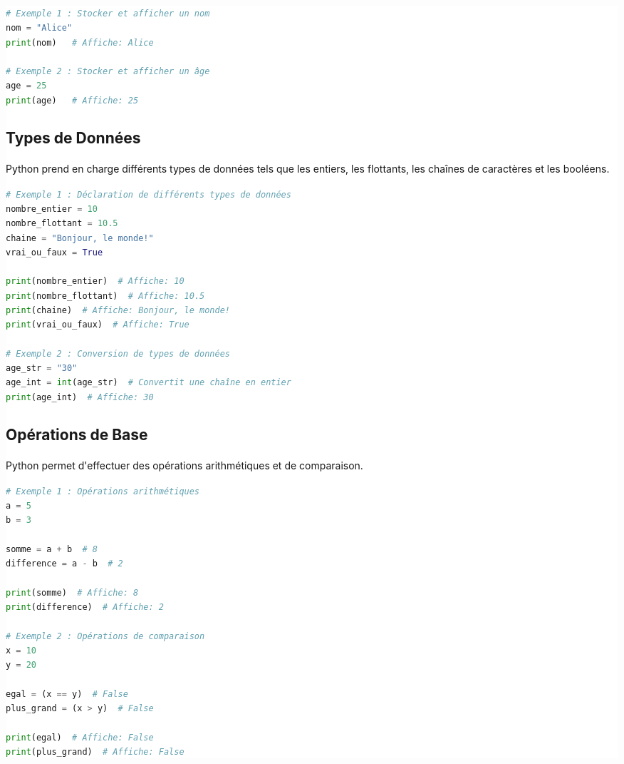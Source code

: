 ```python
# Exemple 1 : Stocker et afficher un nom
nom = "Alice"
print(nom)   # Affiche: Alice

# Exemple 2 : Stocker et afficher un âge
age = 25
print(age)   # Affiche: 25
```

## Types de Données

Python prend en charge différents types de données tels que les entiers, les flottants, les chaînes de caractères et les booléens.

```python
# Exemple 1 : Déclaration de différents types de données
nombre_entier = 10
nombre_flottant = 10.5
chaine = "Bonjour, le monde!"
vrai_ou_faux = True

print(nombre_entier)  # Affiche: 10
print(nombre_flottant)  # Affiche: 10.5
print(chaine)  # Affiche: Bonjour, le monde!
print(vrai_ou_faux)  # Affiche: True

# Exemple 2 : Conversion de types de données
age_str = "30"
age_int = int(age_str)  # Convertit une chaîne en entier
print(age_int)  # Affiche: 30
```

## Opérations de Base

Python permet d'effectuer des opérations arithmétiques et de comparaison.

```python
# Exemple 1 : Opérations arithmétiques
a = 5
b = 3

somme = a + b  # 8
difference = a - b  # 2

print(somme)  # Affiche: 8
print(difference)  # Affiche: 2

# Exemple 2 : Opérations de comparaison
x = 10
y = 20

egal = (x == y)  # False
plus_grand = (x > y)  # False

print(egal)  # Affiche: False
print(plus_grand)  # Affiche: False
```
